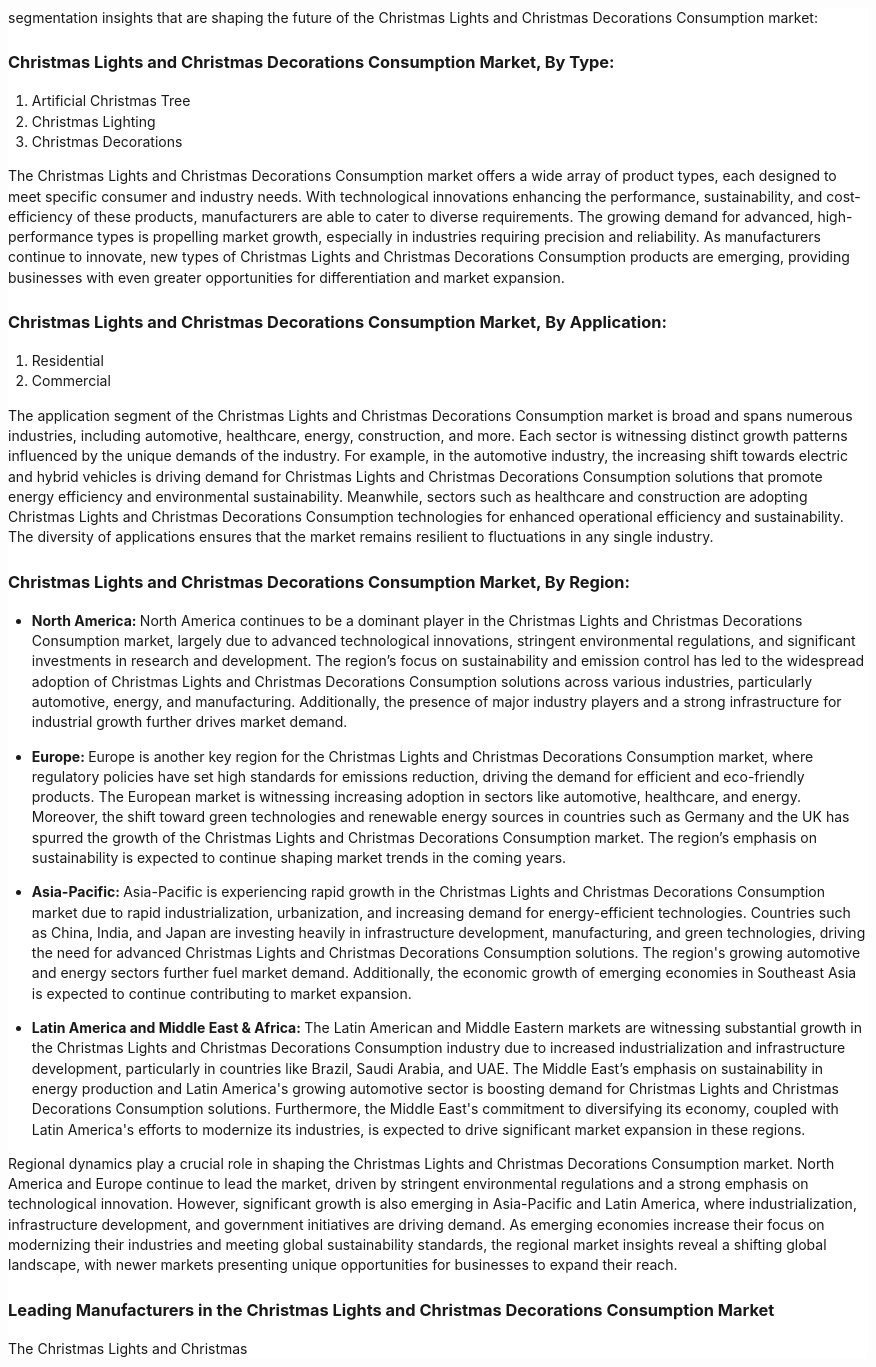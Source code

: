 segmentation insights that are shaping the future of the Christmas Lights and Christmas Decorations Consumption market:</p><h3><strong>Christmas Lights and Christmas Decorations Consumption Market, By Type:<br /></strong></h3><ol><li>Artificial Christmas Tree<li> Christmas Lighting<li> Christmas Decorations</li></ol><p>The Christmas Lights and Christmas Decorations Consumption market offers a wide array of product types, each designed to meet specific consumer and industry needs. With technological innovations enhancing the performance, sustainability, and cost-efficiency of these products, manufacturers are able to cater to diverse requirements. The growing demand for advanced, high-performance types is propelling market growth, especially in industries requiring precision and reliability. As manufacturers continue to innovate, new types of Christmas Lights and Christmas Decorations Consumption products are emerging, providing businesses with even greater opportunities for differentiation and market expansion.</p><h3>Christmas Lights and Christmas Decorations Consumption Market,&nbsp;By Application:</h3><ol><li>Residential<li> Commercial</li></ol><p>The application segment of the Christmas Lights and Christmas Decorations Consumption market is broad and spans numerous industries, including automotive, healthcare, energy, construction, and more. Each sector is witnessing distinct growth patterns influenced by the unique demands of the industry. For example, in the automotive industry, the increasing shift towards electric and hybrid vehicles is driving demand for Christmas Lights and Christmas Decorations Consumption solutions that promote energy efficiency and environmental sustainability. Meanwhile, sectors such as healthcare and construction are adopting Christmas Lights and Christmas Decorations Consumption technologies for enhanced operational efficiency and sustainability. The diversity of applications ensures that the market remains resilient to fluctuations in any single industry.</p><h3>Christmas Lights and Christmas Decorations Consumption Market, By Region:</h3><ul><li><p><strong>North America:&nbsp;</strong>North America continues to be a dominant player in the Christmas Lights and Christmas Decorations Consumption market, largely due to advanced technological innovations, stringent environmental regulations, and significant investments in research and development. The region&rsquo;s focus on sustainability and emission control has led to the widespread adoption of Christmas Lights and Christmas Decorations Consumption solutions across various industries, particularly automotive, energy, and manufacturing. Additionally, the presence of major industry players and a strong infrastructure for industrial growth further drives market demand.</p></li><li><p><strong><strong>Europe:&nbsp;</strong></strong>Europe is another key region for the Christmas Lights and Christmas Decorations Consumption market, where regulatory policies have set high standards for emissions reduction, driving the demand for efficient and eco-friendly products. The European market is witnessing increasing adoption in sectors like automotive, healthcare, and energy. Moreover, the shift toward green technologies and renewable energy sources in countries such as Germany and the UK has spurred the growth of the Christmas Lights and Christmas Decorations Consumption market. The region&rsquo;s emphasis on sustainability is expected to continue shaping market trends in the coming years.</p></li><li><p><strong><strong>Asia-Pacific:&nbsp;</strong></strong>Asia-Pacific is experiencing rapid growth in the Christmas Lights and Christmas Decorations Consumption market due to rapid industrialization, urbanization, and increasing demand for energy-efficient technologies. Countries such as China, India, and Japan are investing heavily in infrastructure development, manufacturing, and green technologies, driving the need for advanced Christmas Lights and Christmas Decorations Consumption solutions. The region's growing automotive and energy sectors further fuel market demand. Additionally, the economic growth of emerging economies in Southeast Asia is expected to continue contributing to market expansion.</p></li><li><p><strong><strong>Latin America and Middle East &amp; Africa:&nbsp;</strong></strong>The Latin American and Middle Eastern markets are witnessing substantial growth in the Christmas Lights and Christmas Decorations Consumption industry due to increased industrialization and infrastructure development, particularly in countries like Brazil, Saudi Arabia, and UAE. The Middle East&rsquo;s emphasis on sustainability in energy production and Latin America's growing automotive sector is boosting demand for Christmas Lights and Christmas Decorations Consumption solutions. Furthermore, the Middle East's commitment to diversifying its economy, coupled with Latin America's efforts to modernize its industries, is expected to drive significant market expansion in these regions.</p></li></ul><p>Regional dynamics play a crucial role in shaping the Christmas Lights and Christmas Decorations Consumption market. North America and Europe continue to lead the market, driven by stringent environmental regulations and a strong emphasis on technological innovation. However, significant growth is also emerging in Asia-Pacific and Latin America, where industrialization, infrastructure development, and government initiatives are driving demand. As emerging economies increase their focus on modernizing their industries and meeting global sustainability standards, the regional market insights reveal a shifting global landscape, with newer markets presenting unique opportunities for businesses to expand their reach.</p><h3><strong>Leading Manufacturers in the Christmas Lights and Christmas Decorations Consumption Market</strong></h3><p>The Christmas Lights and Christmas
